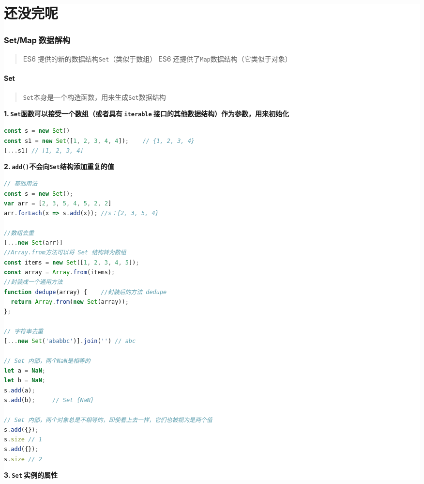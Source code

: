 # 还没完呢

### Set/Map 数据解构

> ES6 提供的新的数据结构`Set`（类似于数组）
> ES6 还提供了`Map`数据结构（它类似于对象）

#### Set

> `Set`本身是一个构造函数，用来生成`Set`数据结构

**1. `Set`函数可以接受一个数组（或者具有 `iterable` 接口的其他数据结构）作为参数，用来初始化**

```js
const s = new Set()
const s1 = new Set([1, 2, 3, 4, 4]);    // {1, 2, 3, 4}
[...s1] // [1, 2, 3, 4]
```
**2. `add()`不会向`Set`结构添加重复的值**

```js
// 基础用法
const s = new Set();
var arr = [2, 3, 5, 4, 5, 2, 2]
arr.forEach(x => s.add(x)); //s：{2, 3, 5, 4}

//数组去重
[...new Set(arr)]  
//Array.from方法可以将 Set 结构转为数组
const items = new Set([1, 2, 3, 4, 5]);
const array = Array.from(items);    
//封装成一个通用方法
function dedupe(array) {    //封装后的方法 dedupe
  return Array.from(new Set(array));
};

// 字符串去重
[...new Set('ababbc')].join('') // abc

// Set 内部，两个NaN是相等的
let a = NaN;
let b = NaN;
s.add(a);
s.add(b);     // Set {NaN}

// Set 内部，两个对象总是不相等的，即使看上去一样，它们也被视为是两个值
s.add({});
s.size // 1
s.add({});
s.size // 2
```
**3. `Set` 实例的属性**

